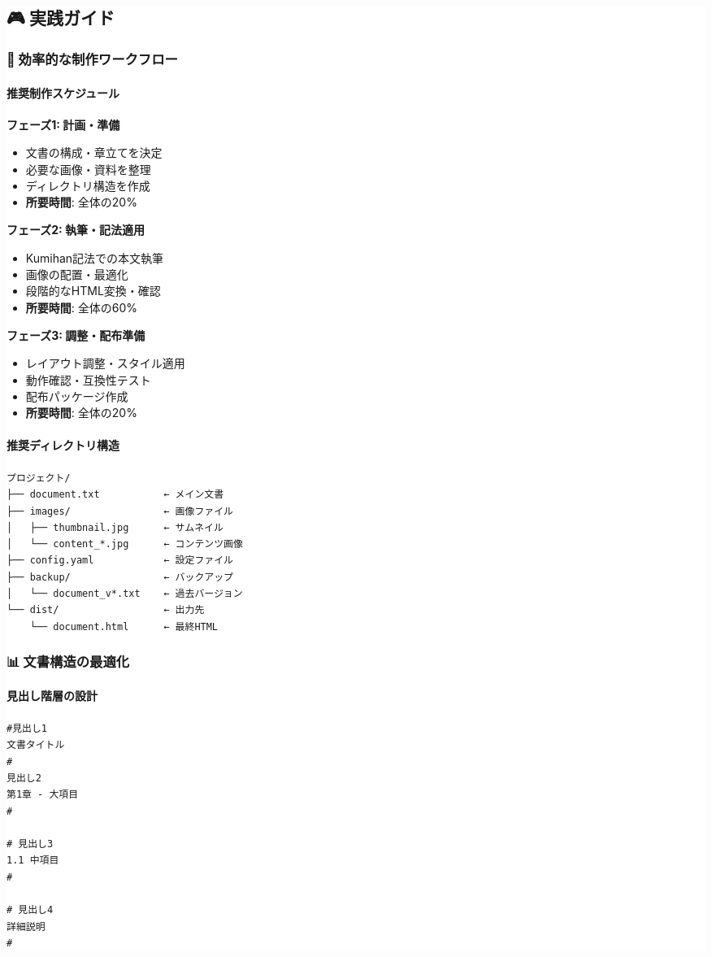 
## 🎮 実践ガイド

### 📝 効率的な制作ワークフロー

#### 推奨制作スケジュール

**フェーズ1: 計画・準備**
- 文書の構成・章立てを決定
- 必要な画像・資料を整理
- ディレクトリ構造を作成
- **所要時間**: 全体の20%

**フェーズ2: 執筆・記法適用**
- Kumihan記法での本文執筆
- 画像の配置・最適化
- 段階的なHTML変換・確認
- **所要時間**: 全体の60%

**フェーズ3: 調整・配布準備**
- レイアウト調整・スタイル適用
- 動作確認・互換性テスト
- 配布パッケージ作成
- **所要時間**: 全体の20%

#### 推奨ディレクトリ構造

```
プロジェクト/
├── document.txt           ← メイン文書
├── images/                ← 画像ファイル
│   ├── thumbnail.jpg      ← サムネイル
│   └── content_*.jpg      ← コンテンツ画像
├── config.yaml            ← 設定ファイル
├── backup/                ← バックアップ
│   └── document_v*.txt    ← 過去バージョン
└── dist/                  ← 出力先
    └── document.html      ← 最終HTML
```

### 📊 文書構造の最適化

#### 見出し階層の設計

```
#見出し1
文書タイトル
# 
見出し2
第1章 - 大項目
#

# 見出し3
1.1 中項目
#

# 見出し4
詳細説明
#
```
